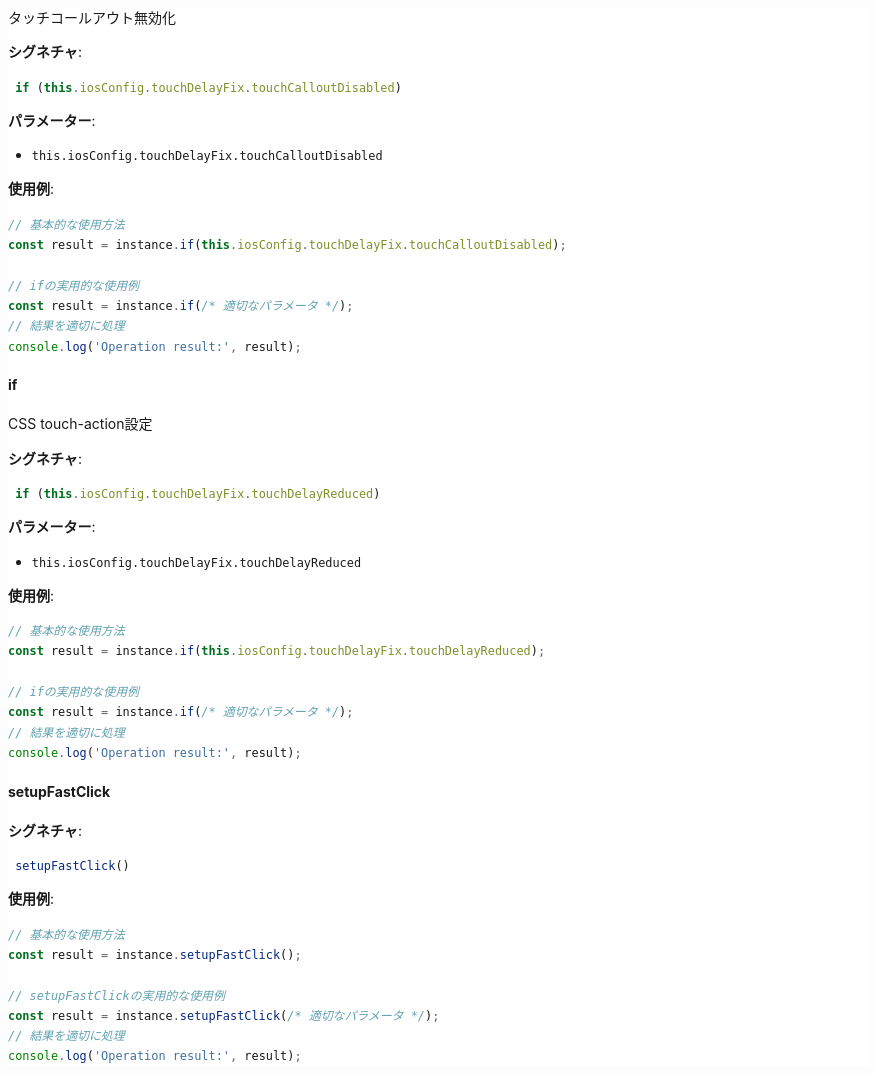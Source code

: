 タッチコールアウト無効化

**シグネチャ**:
```javascript
 if (this.iosConfig.touchDelayFix.touchCalloutDisabled)
```

**パラメーター**:
- `this.iosConfig.touchDelayFix.touchCalloutDisabled`

**使用例**:
```javascript
// 基本的な使用方法
const result = instance.if(this.iosConfig.touchDelayFix.touchCalloutDisabled);

// ifの実用的な使用例
const result = instance.if(/* 適切なパラメータ */);
// 結果を適切に処理
console.log('Operation result:', result);
```

#### if

CSS touch-action設定

**シグネチャ**:
```javascript
 if (this.iosConfig.touchDelayFix.touchDelayReduced)
```

**パラメーター**:
- `this.iosConfig.touchDelayFix.touchDelayReduced`

**使用例**:
```javascript
// 基本的な使用方法
const result = instance.if(this.iosConfig.touchDelayFix.touchDelayReduced);

// ifの実用的な使用例
const result = instance.if(/* 適切なパラメータ */);
// 結果を適切に処理
console.log('Operation result:', result);
```

#### setupFastClick

**シグネチャ**:
```javascript
 setupFastClick()
```

**使用例**:
```javascript
// 基本的な使用方法
const result = instance.setupFastClick();

// setupFastClickの実用的な使用例
const result = instance.setupFastClick(/* 適切なパラメータ */);
// 結果を適切に処理
console.log('Operation result:', result);
```
